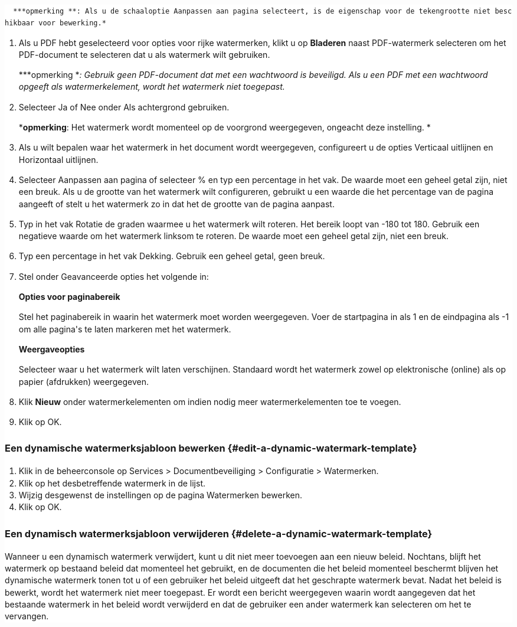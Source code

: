       ***opmerking **: Als u de schaaloptie Aanpassen aan pagina selecteert, is de eigenschap voor de tekengrootte niet beschikbaar voor bewerking.*

1. Als u PDF hebt geselecteerd voor opties voor rijke watermerken, klikt u op **Bladeren** naast PDF-watermerk selecteren om het PDF-document te selecteren dat u als watermerk wilt gebruiken.

   ***opmerking **: Gebruik geen PDF-document dat met een wachtwoord is beveiligd. Als u een PDF met een wachtwoord opgeeft als watermerkelement, wordt het watermerk niet toegepast.*

1. Selecteer Ja of Nee onder Als achtergrond gebruiken.

   ***opmerking**: Het watermerk wordt momenteel op de voorgrond weergegeven, ongeacht deze instelling. *

1. Als u wilt bepalen waar het watermerk in het document wordt weergegeven, configureert u de opties Verticaal uitlijnen en Horizontaal uitlijnen.
1. Selecteer Aanpassen aan pagina of selecteer % en typ een percentage in het vak. De waarde moet een geheel getal zijn, niet een breuk. Als u de grootte van het watermerk wilt configureren, gebruikt u een waarde die het percentage van de pagina aangeeft of stelt u het watermerk zo in dat het de grootte van de pagina aanpast.
1. Typ in het vak Rotatie de graden waarmee u het watermerk wilt roteren. Het bereik loopt van -180 tot 180. Gebruik een negatieve waarde om het watermerk linksom te roteren. De waarde moet een geheel getal zijn, niet een breuk.
1. Typ een percentage in het vak Dekking. Gebruik een geheel getal, geen breuk.
1. Stel onder Geavanceerde opties het volgende in:

   **Opties voor paginabereik**

   Stel het paginabereik in waarin het watermerk moet worden weergegeven. Voer de startpagina in als 1 en de eindpagina als -1 om alle pagina&#39;s te laten markeren met het watermerk.

   **Weergaveopties**

   Selecteer waar u het watermerk wilt laten verschijnen. Standaard wordt het watermerk zowel op elektronische (online) als op papier (afdrukken) weergegeven.

1. Klik **Nieuw** onder watermerkelementen om indien nodig meer watermerkelementen toe te voegen.
1. Klik op OK.

### Een dynamische watermerksjabloon bewerken {#edit-a-dynamic-watermark-template}

1. Klik in de beheerconsole op Services > Documentbeveiliging > Configuratie > Watermerken.
1. Klik op het desbetreffende watermerk in de lijst.
1. Wijzig desgewenst de instellingen op de pagina Watermerken bewerken.
1. Klik op OK.

### Een dynamisch watermerksjabloon verwijderen {#delete-a-dynamic-watermark-template}

Wanneer u een dynamisch watermerk verwijdert, kunt u dit niet meer toevoegen aan een nieuw beleid. Nochtans, blijft het watermerk op bestaand beleid dat momenteel het gebruikt, en de documenten die het beleid momenteel beschermt blijven het dynamische watermerk tonen tot u of een gebruiker het beleid uitgeeft dat het geschrapte watermerk bevat. Nadat het beleid is bewerkt, wordt het watermerk niet meer toegepast. Er wordt een bericht weergegeven waarin wordt aangegeven dat het bestaande watermerk in het beleid wordt verwijderd en dat de gebruiker een ander watermerk kan selecteren om het te vervangen.
